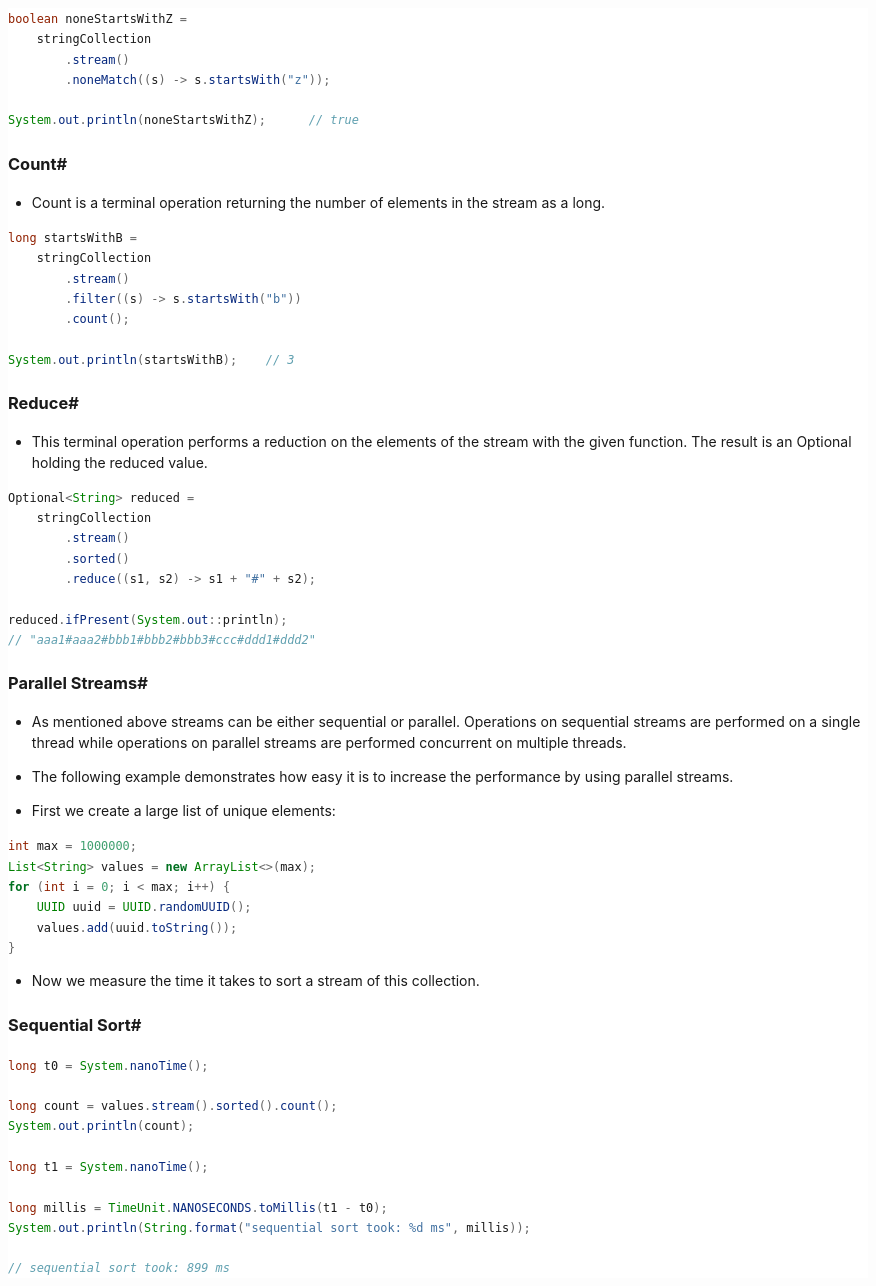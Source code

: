 ~~~java
boolean noneStartsWithZ =
    stringCollection
        .stream()
        .noneMatch((s) -> s.startsWith("z"));

System.out.println(noneStartsWithZ);      // true
~~~
### Count#
- Count is a terminal operation returning the number of elements in the stream as a long.
~~~java
long startsWithB =
    stringCollection
        .stream()
        .filter((s) -> s.startsWith("b"))
        .count();

System.out.println(startsWithB);    // 3
~~~
### Reduce#
- This terminal operation performs a reduction on the elements of the stream with the given function. The result is an Optional holding the reduced value.
~~~java
Optional<String> reduced =
    stringCollection
        .stream()
        .sorted()
        .reduce((s1, s2) -> s1 + "#" + s2);

reduced.ifPresent(System.out::println);
// "aaa1#aaa2#bbb1#bbb2#bbb3#ccc#ddd1#ddd2"
~~~
### Parallel Streams#
- As mentioned above streams can be either sequential or parallel. Operations on sequential streams are performed on a single thread while operations on parallel streams are performed concurrent on multiple threads.

- The following example demonstrates how easy it is to increase the performance by using parallel streams.

- First we create a large list of unique elements:
~~~java
int max = 1000000;
List<String> values = new ArrayList<>(max);
for (int i = 0; i < max; i++) {
    UUID uuid = UUID.randomUUID();
    values.add(uuid.toString());
}
~~~
- Now we measure the time it takes to sort a stream of this collection.

### Sequential Sort#
~~~java
long t0 = System.nanoTime();

long count = values.stream().sorted().count();
System.out.println(count);

long t1 = System.nanoTime();

long millis = TimeUnit.NANOSECONDS.toMillis(t1 - t0);
System.out.println(String.format("sequential sort took: %d ms", millis));

// sequential sort took: 899 ms
~~~